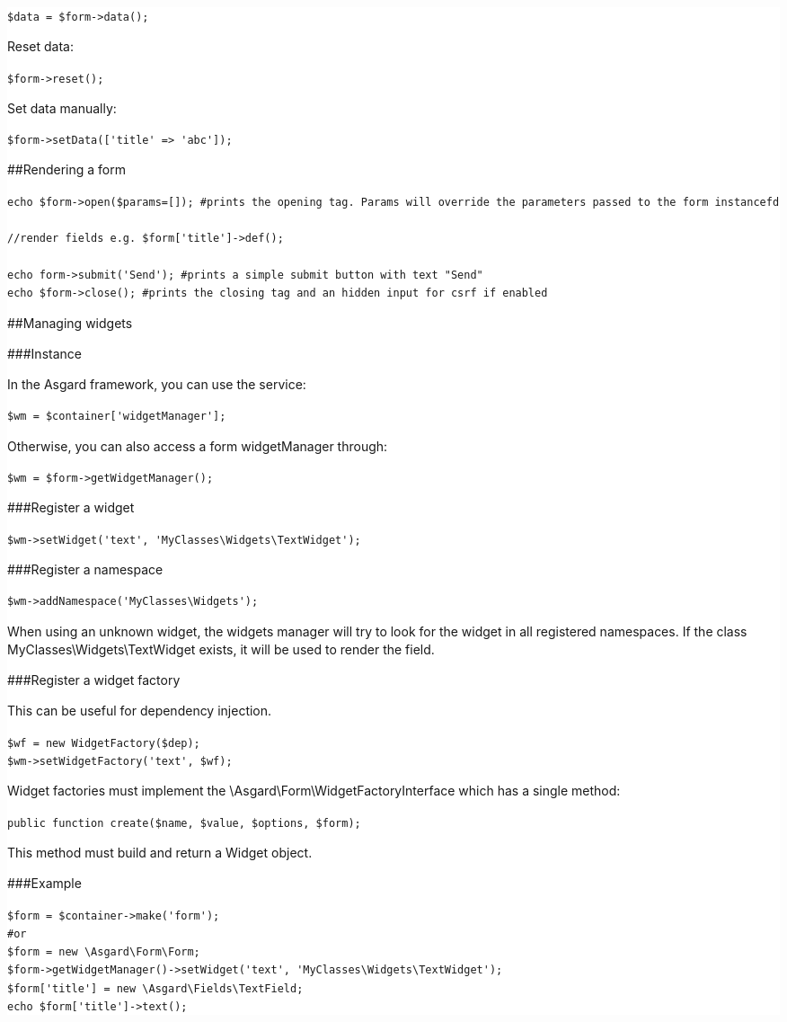 	$data = $form->data();

Reset data:

	$form->reset();

Set data manually:

	$form->setData(['title' => 'abc']); 

<a name="rendering"></a>
##Rendering a form

	echo $form->open($params=[]); #prints the opening tag. Params will override the parameters passed to the form instancefd

	//render fields e.g. $form['title']->def();

	echo form->submit('Send'); #prints a simple submit button with text "Send"
	echo $form->close(); #prints the closing tag and an hidden input for csrf if enabled

<a name="managing-widgets"></a>
##Managing widgets

###Instance

In the Asgard framework, you can use the service:

	$wm = $container['widgetManager'];

Otherwise, you can also access a form widgetManager through:

	$wm = $form->getWidgetManager();

###Register a widget

	$wm->setWidget('text', 'MyClasses\Widgets\TextWidget');

###Register a namespace

	$wm->addNamespace('MyClasses\Widgets');

When using an unknown widget, the widgets manager will try to look for the widget in all registered namespaces. If the class MyClasses\Widgets\TextWidget exists, it will be used to render the field.

###Register a widget factory

This can be useful for dependency injection.

	$wf = new WidgetFactory($dep);
	$wm->setWidgetFactory('text', $wf);

Widget factories must implement the \Asgard\Form\WidgetFactoryInterface which has a single method:

	public function create($name, $value, $options, $form);

This method must build and return a Widget object.

###Example

	$form = $container->make('form');
	#or
	$form = new \Asgard\Form\Form;
	$form->getWidgetManager()->setWidget('text', 'MyClasses\Widgets\TextWidget');
	$form['title'] = new \Asgard\Fields\TextField;
	echo $form['title']->text();
